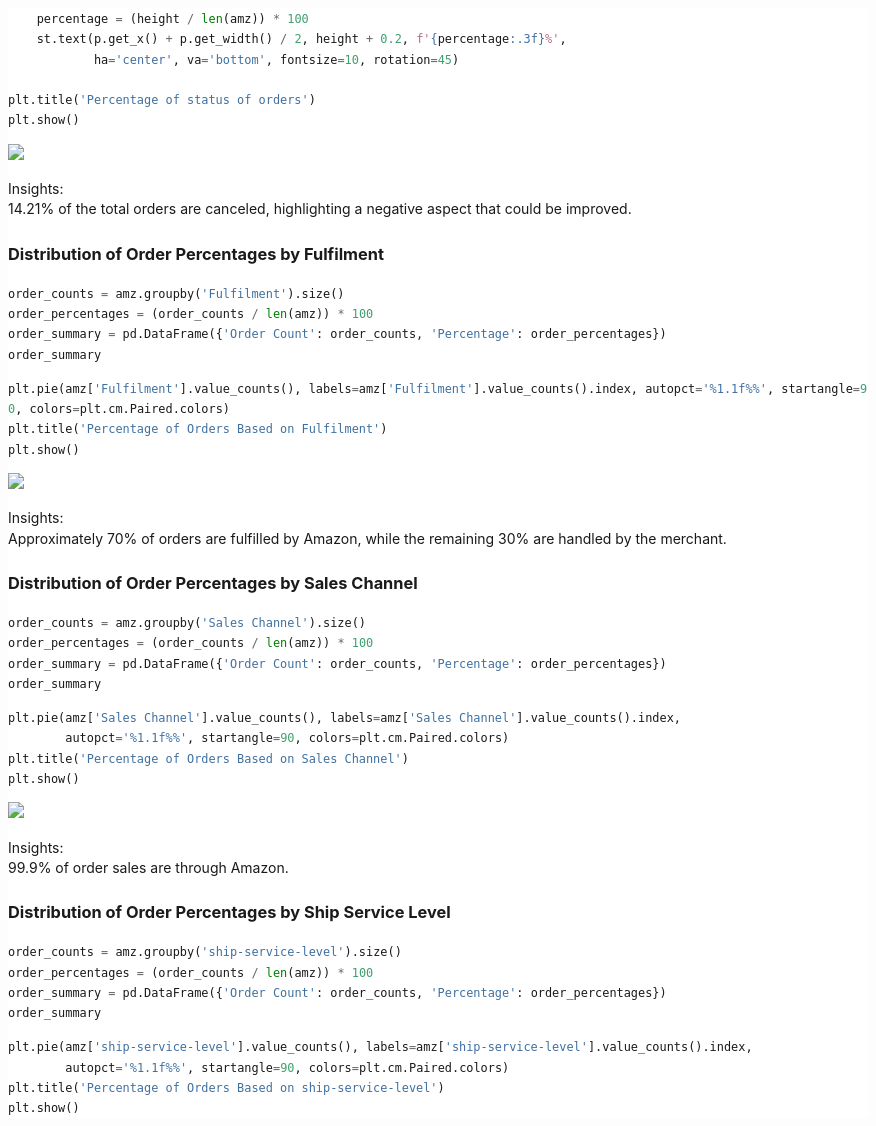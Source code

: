 ```python
    percentage = (height / len(amz)) * 100
    st.text(p.get_x() + p.get_width() / 2, height + 0.2, f'{percentage:.3f}%', 
            ha='center', va='bottom', fontsize=10, rotation=45)

plt.title('Percentage of status of orders')
plt.show()
```
![](EDA2.PNG)

Insights:<br>
14.21% of the total orders are canceled, highlighting a negative aspect that could be improved.<br>

### Distribution of Order Percentages by Fulfilment<br>
```python
order_counts = amz.groupby('Fulfilment').size()
order_percentages = (order_counts / len(amz)) * 100
order_summary = pd.DataFrame({'Order Count': order_counts, 'Percentage': order_percentages})
order_summary
```
```python
plt.pie(amz['Fulfilment'].value_counts(), labels=amz['Fulfilment'].value_counts().index, autopct='%1.1f%%', startangle=90, colors=plt.cm.Paired.colors)
plt.title('Percentage of Orders Based on Fulfilment')
plt.show()
```
![](EDA3.PNG)

Insights:<br>
Approximately 70% of orders are fulfilled by Amazon, while the remaining 30% are handled by the merchant.<br>

### Distribution of Order Percentages by Sales Channel<br>
```python
order_counts = amz.groupby('Sales Channel').size()
order_percentages = (order_counts / len(amz)) * 100
order_summary = pd.DataFrame({'Order Count': order_counts, 'Percentage': order_percentages})
order_summary
```
```python
plt.pie(amz['Sales Channel'].value_counts(), labels=amz['Sales Channel'].value_counts().index, 
        autopct='%1.1f%%', startangle=90, colors=plt.cm.Paired.colors)
plt.title('Percentage of Orders Based on Sales Channel')
plt.show()
```
![](EDA4.PNG)

Insights:<br>
99.9% of order sales are through Amazon.<br>

### Distribution of Order Percentages by Ship Service Level<br>
```python
order_counts = amz.groupby('ship-service-level').size()
order_percentages = (order_counts / len(amz)) * 100
order_summary = pd.DataFrame({'Order Count': order_counts, 'Percentage': order_percentages})
order_summary
```
```python
plt.pie(amz['ship-service-level'].value_counts(), labels=amz['ship-service-level'].value_counts().index, 
        autopct='%1.1f%%', startangle=90, colors=plt.cm.Paired.colors)
plt.title('Percentage of Orders Based on ship-service-level')
plt.show()
```